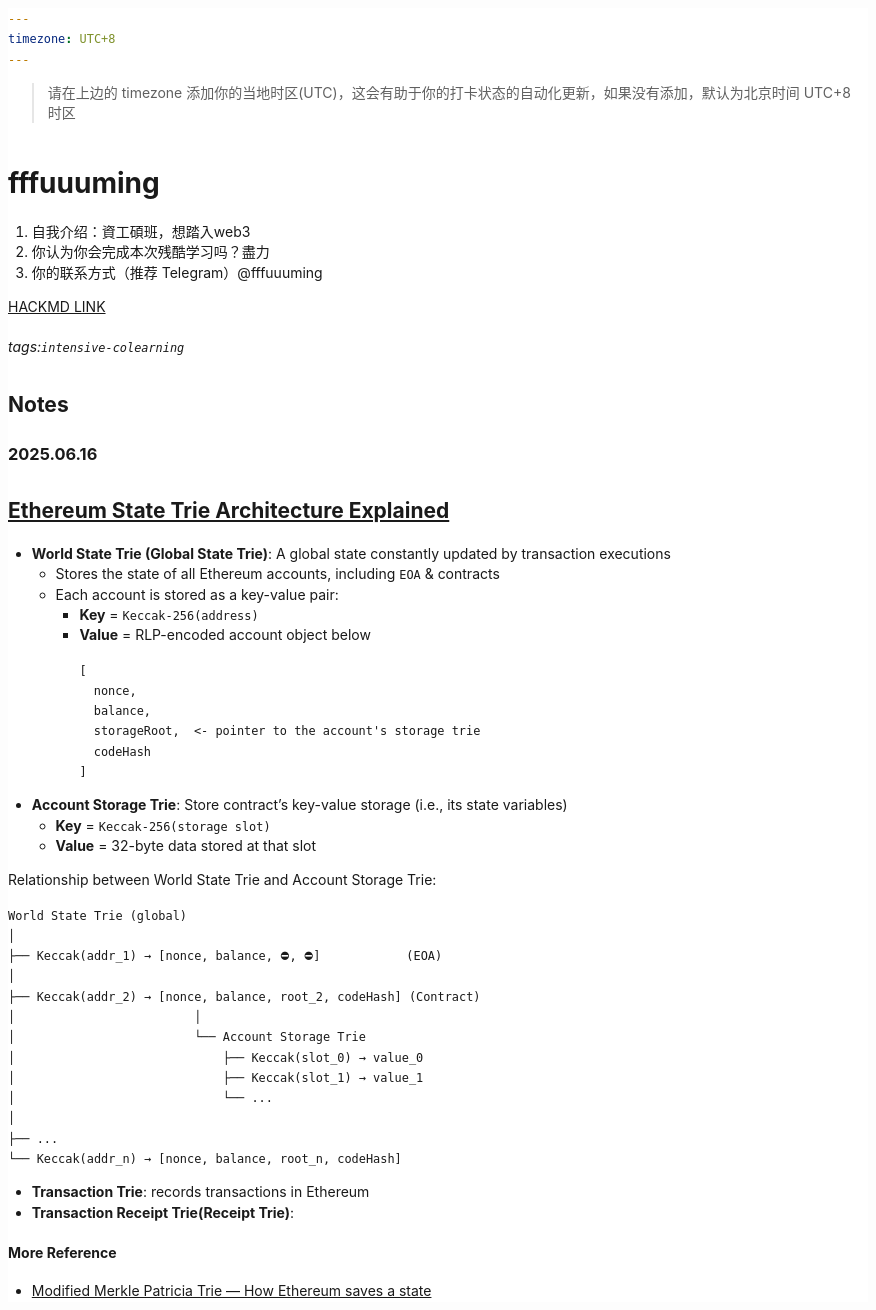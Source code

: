 ```yaml
---
timezone: UTC+8
---
```


> 请在上边的 timezone 添加你的当地时区(UTC)，这会有助于你的打卡状态的自动化更新，如果没有添加，默认为北京时间 UTC+8 时区


# fffuuuming

1. 自我介绍：資工碩班，想踏入web3
2. 你认为你会完成本次残酷学习吗？盡力
3. 你的联系方式（推荐 Telegram）@fffuuuming

[HACKMD LINK](https://hackmd.io/@BKuxYlL0T6iT9rROj2QldQ/H1zMMB3Qll)
###### tags:`intensive-colearning`
## Notes


### 2025.06.16
[Ethereum State Trie Architecture Explained](https://medium.com/@eiki1212/ethereum-state-trie-architecture-explained-a30237009d4e)
---
- **World State Trie (Global State Trie)**: A global state constantly updated by transaction executions
    - Stores the state of all Ethereum accounts, including `EOA` & contracts
    - Each account is stored as a key-value pair: 
        - **Key** = `Keccak-256(address)`
        - **Value** = RLP-encoded account object below
            ```
            [
              nonce,
              balance,
              storageRoot,  <- pointer to the account's storage trie
              codeHash
            ]
            ```
- **Account Storage Trie**: Store contract’s key-value storage (i.e., its state variables)
    - **Key** = `Keccak-256(storage slot)`
	- **Value** = 32-byte data stored at that slot

Relationship between World State Trie  and Account Storage Trie:
```
World State Trie (global)
│
├── Keccak(addr_1) → [nonce, balance, ⛔, ⛔]            (EOA)
│
├── Keccak(addr_2) → [nonce, balance, root_2, codeHash] (Contract)
│                         │
│                         └── Account Storage Trie
│                             ├── Keccak(slot_0) → value_0
│                             ├── Keccak(slot_1) → value_1
│                             └── ...
│
├── ...
└── Keccak(addr_n) → [nonce, balance, root_n, codeHash]
```
- **Transaction Trie**: records transactions in Ethereum
- **Transaction Receipt Trie(Receipt Trie)**: 
#### More Reference
- [Modified Merkle Patricia Trie — How Ethereum saves a state](https://medium.com/codechain/modified-merkle-patricia-trie-how-ethereum-saves-a-state-e6d7555078dd)